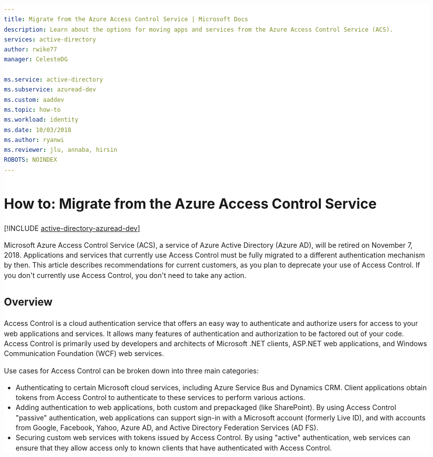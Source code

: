 ```yaml
---
title: Migrate from the Azure Access Control Service | Microsoft Docs
description: Learn about the options for moving apps and services from the Azure Access Control Service (ACS).
services: active-directory
author: rwike77
manager: CelesteDG

ms.service: active-directory
ms.subservice: azuread-dev
ms.custom: aaddev 
ms.topic: how-to
ms.workload: identity
ms.date: 10/03/2018
ms.author: ryanwi
ms.reviewer: jlu, annaba, hirsin
ROBOTS: NOINDEX
---
```


# How to: Migrate from the Azure Access Control Service

[!INCLUDE [active-directory-azuread-dev](../../../includes/active-directory-azuread-dev.md)]

Microsoft Azure Access Control Service (ACS), a service of Azure Active Directory (Azure AD), will be retired on November 7, 2018. Applications and services that currently use Access Control must be fully migrated to a different authentication mechanism by then. This article describes recommendations for current customers, as you plan to deprecate your use of Access Control. If you don't currently use Access Control, you don't need to take any action.

## Overview

Access Control is a cloud authentication service that offers an easy way to authenticate and authorize users for access to your web applications and services. It allows many features of authentication and authorization to be factored out of your code. Access Control is primarily used by developers and architects of Microsoft .NET clients, ASP.NET web applications, and Windows Communication Foundation (WCF) web services.

Use cases for Access Control can be broken down into three main categories:

- Authenticating to certain Microsoft cloud services, including Azure Service Bus and Dynamics CRM. Client applications obtain tokens from Access Control to authenticate to these services to perform various actions.
- Adding authentication to web applications, both custom and prepackaged (like SharePoint). By using Access Control "passive" authentication, web applications can support sign-in with a Microsoft account (formerly Live ID), and with accounts from Google, Facebook, Yahoo, Azure AD, and Active Directory Federation Services (AD FS).
- Securing custom web services with tokens issued by Access Control. By using "active" authentication, web services can ensure that they allow access only to known clients that have authenticated with Access Control.
